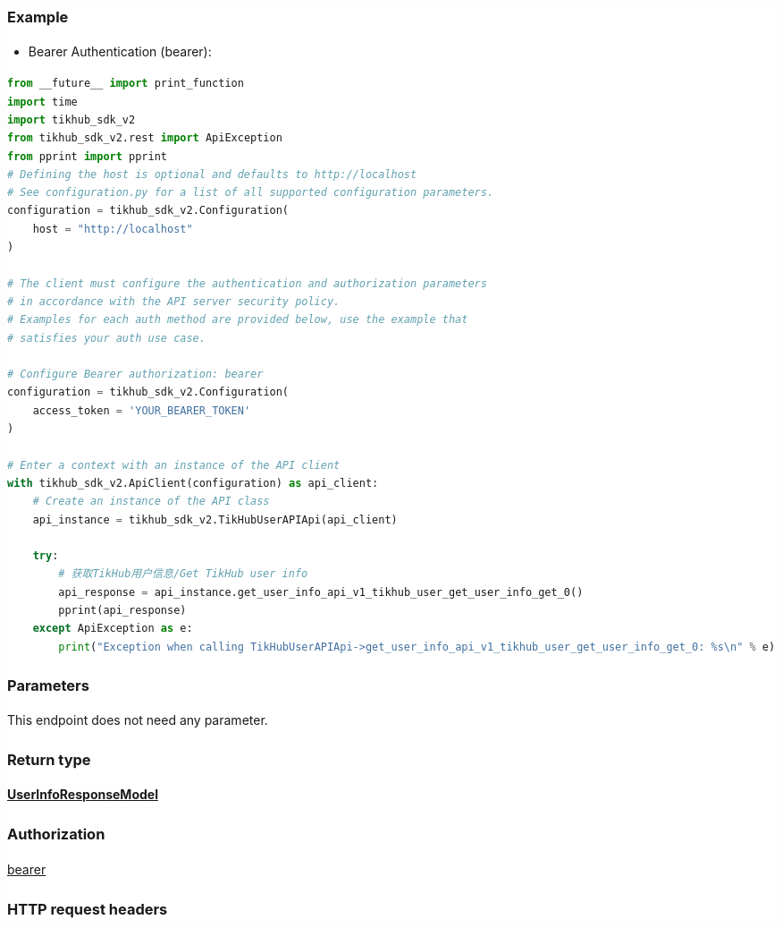 ### Example

* Bearer Authentication (bearer):
```python
from __future__ import print_function
import time
import tikhub_sdk_v2
from tikhub_sdk_v2.rest import ApiException
from pprint import pprint
# Defining the host is optional and defaults to http://localhost
# See configuration.py for a list of all supported configuration parameters.
configuration = tikhub_sdk_v2.Configuration(
    host = "http://localhost"
)

# The client must configure the authentication and authorization parameters
# in accordance with the API server security policy.
# Examples for each auth method are provided below, use the example that
# satisfies your auth use case.

# Configure Bearer authorization: bearer
configuration = tikhub_sdk_v2.Configuration(
    access_token = 'YOUR_BEARER_TOKEN'
)

# Enter a context with an instance of the API client
with tikhub_sdk_v2.ApiClient(configuration) as api_client:
    # Create an instance of the API class
    api_instance = tikhub_sdk_v2.TikHubUserAPIApi(api_client)
    
    try:
        # 获取TikHub用户信息/Get TikHub user info
        api_response = api_instance.get_user_info_api_v1_tikhub_user_get_user_info_get_0()
        pprint(api_response)
    except ApiException as e:
        print("Exception when calling TikHubUserAPIApi->get_user_info_api_v1_tikhub_user_get_user_info_get_0: %s\n" % e)
```

### Parameters
This endpoint does not need any parameter.

### Return type

[**UserInfoResponseModel**](UserInfoResponseModel.md)

### Authorization

[bearer](../README.md#bearer)

### HTTP request headers
